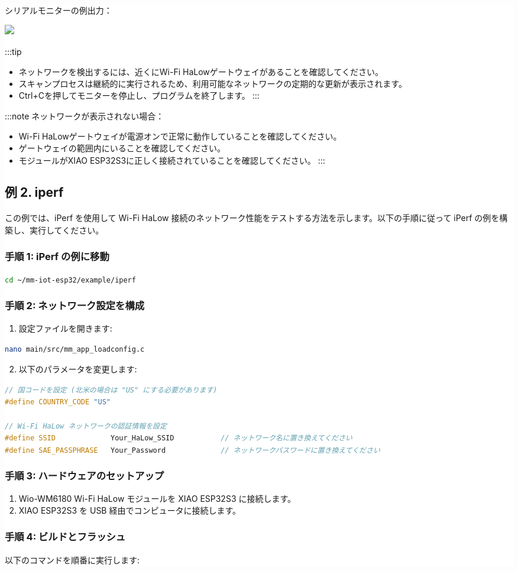 シリアルモニターの例出力：

<div style={{textAlign:'center'}}><img src="https://files.seeedstudio.com/wiki/wifi_halow/pic/9.png" style={{width:1000, height:'auto'}}/></div>

:::tip
- ネットワークを検出するには、近くにWi-Fi HaLowゲートウェイがあることを確認してください。
- スキャンプロセスは継続的に実行されるため、利用可能なネットワークの定期的な更新が表示されます。
- Ctrl+Cを押してモニターを停止し、プログラムを終了します。
:::

:::note
ネットワークが表示されない場合：
- Wi-Fi HaLowゲートウェイが電源オンで正常に動作していることを確認してください。
- ゲートウェイの範囲内にいることを確認してください。
- モジュールがXIAO ESP32S3に正しく接続されていることを確認してください。
:::


## 例 2. iperf

この例では、iPerf を使用して Wi-Fi HaLow 接続のネットワーク性能をテストする方法を示します。以下の手順に従って iPerf の例を構築し、実行してください。

### 手順 1: iPerf の例に移動

```bash
cd ~/mm-iot-esp32/example/iperf
```

### 手順 2: ネットワーク設定を構成

1. 設定ファイルを開きます:

```bash
nano main/src/mm_app_loadconfig.c
```

2. 以下のパラメータを変更します:

```cpp
// 国コードを設定 (北米の場合は "US" にする必要があります)
#define COUNTRY_CODE "US"

// Wi-Fi HaLow ネットワークの認証情報を設定
#define SSID             Your_HaLow_SSID           // ネットワーク名に置き換えてください
#define SAE_PASSPHRASE   Your_Password             // ネットワークパスワードに置き換えてください
```

### 手順 3: ハードウェアのセットアップ

1. Wio-WM6180 Wi-Fi HaLow モジュールを XIAO ESP32S3 に接続します。
2. XIAO ESP32S3 を USB 経由でコンピュータに接続します。

### 手順 4: ビルドとフラッシュ

以下のコマンドを順番に実行します:
